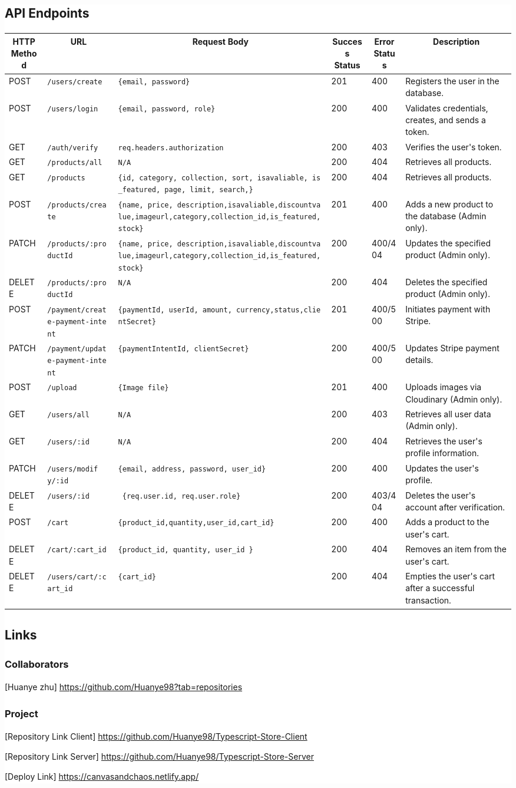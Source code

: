 

## API Endpoints

| HTTP Method | URL                              | Request Body                                                                                             | Success Status | Error Status | Description                                             |
| ----------- | -------------------------------- | -------------------------------------------------------------------------------------------------------- | -------------- | ------------ | ------------------------------------------------------- |
| POST        | `/users/create`                  | `{email, password}`                                                                                      | 201            | 400          | Registers the user in the database.                     |
| POST        | `/users/login`                   | `{email, password, role}`                                                                                | 200            | 400          | Validates credentials, creates, and sends a token.      |
| GET         | `/auth/verify`                   | `req.headers.authorization`                                                                              | 200            | 403          | Verifies the user's token.                              |
| GET         | `/products/all`                  | `N/A`                                                                                                    | 200            | 404          | Retrieves all products.                                 |
| GET         | `/products`                      | `{id, category, collection, sort, isavaliable, is_featured, page, limit, search,}`                       | 200            | 404          | Retrieves all products.                                 |
| POST        | `/products/create`               | `{name, price, description,isavaliable,discountvalue,imageurl,category,collection_id,is_featured,stock}` | 201            | 400          | Adds a new product to the database (Admin only).        |
| PATCH       | `/products/:productId`           | `{name, price, description,isavaliable,discountvalue,imageurl,category,collection_id,is_featured,stock}` | 200            | 400/404      | Updates the specified product (Admin only).             |
| DELETE      | `/products/:productId`           | `N/A`                                                                                                    | 200            | 404          | Deletes the specified product (Admin only).             |
| POST        | `/payment/create-payment-intent` | `{paymentId, userId, amount, currency,status,clientSecret}`                                              | 201            | 400/500      | Initiates payment with Stripe.                          |
| PATCH       | `/payment/update-payment-intent` | `{paymentIntentId, clientSecret}`                                                                        | 200            | 400/500      | Updates Stripe payment details.                         |
| POST        | `/upload`                        | `{Image file}`                                                                                           | 201            | 400          | Uploads images via Cloudinary (Admin only).             |
| GET         | `/users/all`                     | `N/A`                                                                                                    | 200            | 403          | Retrieves all user data (Admin only).                   |
| GET         | `/users/:id`                     | `N/A`                                                                                                    | 200            | 404          | Retrieves the user's profile information.               |
| PATCH       | `/users/modify/:id`              | `{email, address, password, user_id}`                                                                    | 200            | 400          | Updates the user's profile.                             |
| DELETE      | `/users/:id`                     | ` {req.user.id, req.user.role}`                                                                            | 200            | 403/404      | Deletes the user's account after verification.          |
| POST        | `/cart`                          | `{product_id,quantity,user_id,cart_id}`                                                                  | 200            | 400          | Adds a product to the user's cart.                      |
| DELETE      | `/cart/:cart_id`                 | `{product_id, quantity, user_id }`                                                                       | 200            | 404          | Removes an item from the user's cart.                   |
| DELETE      | `/users/cart/:cart_id`           | `{cart_id}`                                                                                              | 200            | 404          | Empties the user's cart after a successful transaction. |

## Links

### Collaborators

[Huanye zhu]
https://github.com/Huanye98?tab=repositories

### Project

[Repository Link Client] https://github.com/Huanye98/Typescript-Store-Client

[Repository Link Server] https://github.com/Huanye98/Typescript-Store-Server

[Deploy Link] https://canvasandchaos.netlify.app/
